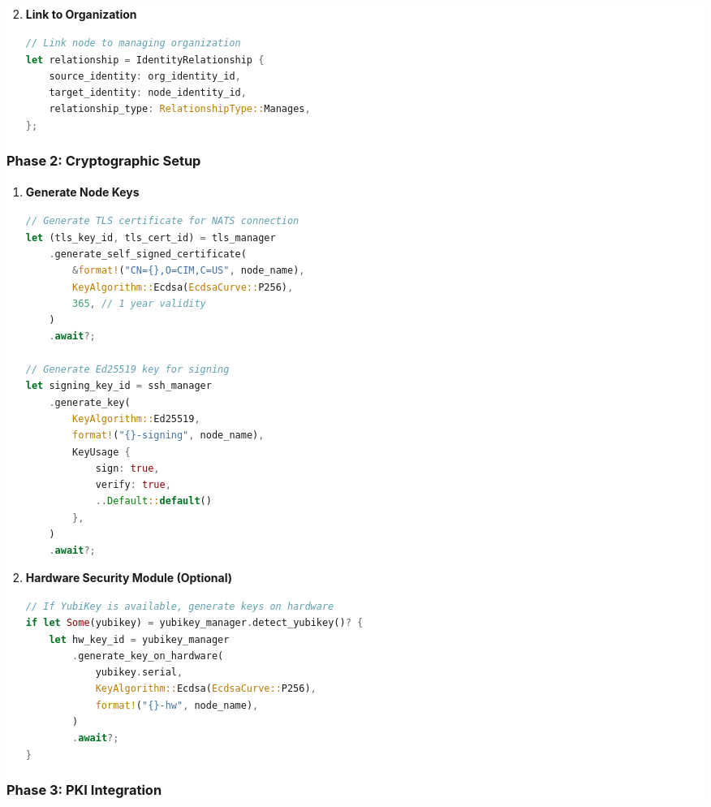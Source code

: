 2. **Link to Organization**
   ```rust
   // Link node to managing organization
   let relationship = IdentityRelationship {
       source_identity: org_identity_id,
       target_identity: node_identity_id,
       relationship_type: RelationshipType::Manages,
   };
   ```

### Phase 2: Cryptographic Setup

1. **Generate Node Keys**
   ```rust
   // Generate TLS certificate for NATS connection
   let (tls_key_id, tls_cert_id) = tls_manager
       .generate_self_signed_certificate(
           &format!("CN={},O=CIM,C=US", node_name),
           KeyAlgorithm::Ecdsa(EcdsaCurve::P256),
           365, // 1 year validity
       )
       .await?;
   
   // Generate Ed25519 key for signing
   let signing_key_id = ssh_manager
       .generate_key(
           KeyAlgorithm::Ed25519,
           format!("{}-signing", node_name),
           KeyUsage {
               sign: true,
               verify: true,
               ..Default::default()
           },
       )
       .await?;
   ```

2. **Hardware Security Module (Optional)**
   ```rust
   // If YubiKey is available, generate keys on hardware
   if let Some(yubikey) = yubikey_manager.detect_yubikey()? {
       let hw_key_id = yubikey_manager
           .generate_key_on_hardware(
               yubikey.serial,
               KeyAlgorithm::Ecdsa(EcdsaCurve::P256),
               format!("{}-hw", node_name),
           )
           .await?;
   }
   ```

### Phase 3: PKI Integration
